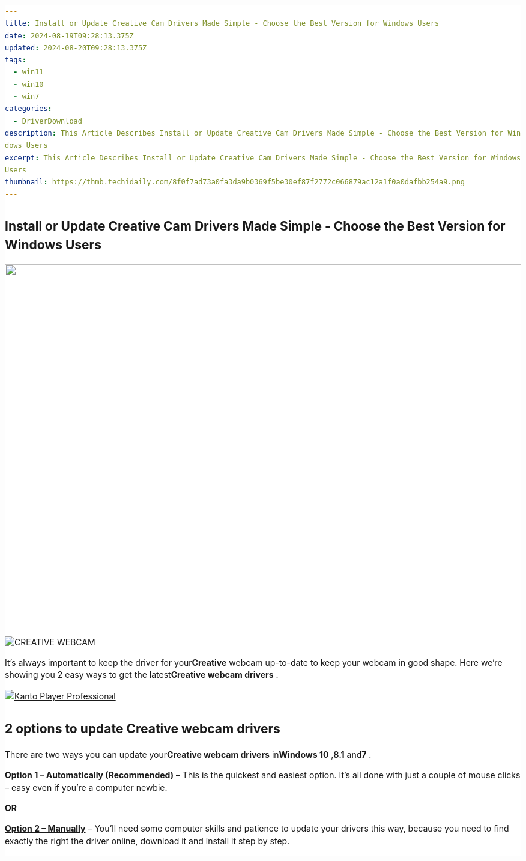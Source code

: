 ```yaml
---
title: Install or Update Creative Cam Drivers Made Simple - Choose the Best Version for Windows Users
date: 2024-08-19T09:28:13.375Z
updated: 2024-08-20T09:28:13.375Z
tags:
  - win11
  - win10
  - win7
categories:
  - DriverDownload
description: This Article Describes Install or Update Creative Cam Drivers Made Simple - Choose the Best Version for Windows Users
excerpt: This Article Describes Install or Update Creative Cam Drivers Made Simple - Choose the Best Version for Windows Users
thumbnail: https://thmb.techidaily.com/8f0f7ad73a0fa3da9b0369f5be30ef87f2772c066879ac12a1f0a0dafbb254a9.png
---
```


## Install or Update Creative Cam Drivers Made Simple - Choose the Best Version for Windows Users


<a href="https://unicoeye.pxf.io/c/5597632/2084399/18498" target="_top" id="2084399"><img src="//a.impactradius-go.com/display-ad/18498-2084399" border="0" alt="" width="1125" height="600"/></a><img height="0" width="0" src="https://imp.pxf.io/i/5597632/2084399/18498" style="position:absolute;visibility:hidden;" border="0" />

![CREATIVE WEBCAM](https://images.drivereasy.com/wp-content/uploads/2018/12/img_5c1a15c7bc10b-215x300.jpg)

 It’s always important to keep the driver for your**Creative** webcam up-to-date to keep your webcam in good shape. Here we’re showing you 2 easy ways to get the latest**Creative webcam drivers** .


<a href="https://secure.2checkout.com/order/checkout.php?PRODS=4742929&QTY=1&AFFILIATE=108875&CART=1"><img src="https://secure.avangate.com/images/merchant/e09fdffe648a30658a9657bbed7b2388/products/boxshot(2).png" border="0">Kanto Player Professional</a>

## 2 options to update Creative webcam drivers

 There are two ways you can update your**Creative webcam drivers** in**Windows 10** ,**8.1** and**7** .

**[Option 1 – Automatically (Recommended)](https://www.drivereasy.com/knowledge/creative-webcam-drivers-download-update-for-windows/#O1)**  – This is the quickest and easiest option. It’s all done with just a couple of mouse clicks – easy even if you’re a computer newbie.

**OR**

[**Option 2 – Manually**](https://tools.techidaily.com/drivereasy/download/) – You’ll need some computer skills and patience to update your drivers this way, because you need to find exactly the right the driver online, download it and install it step by step.

---

